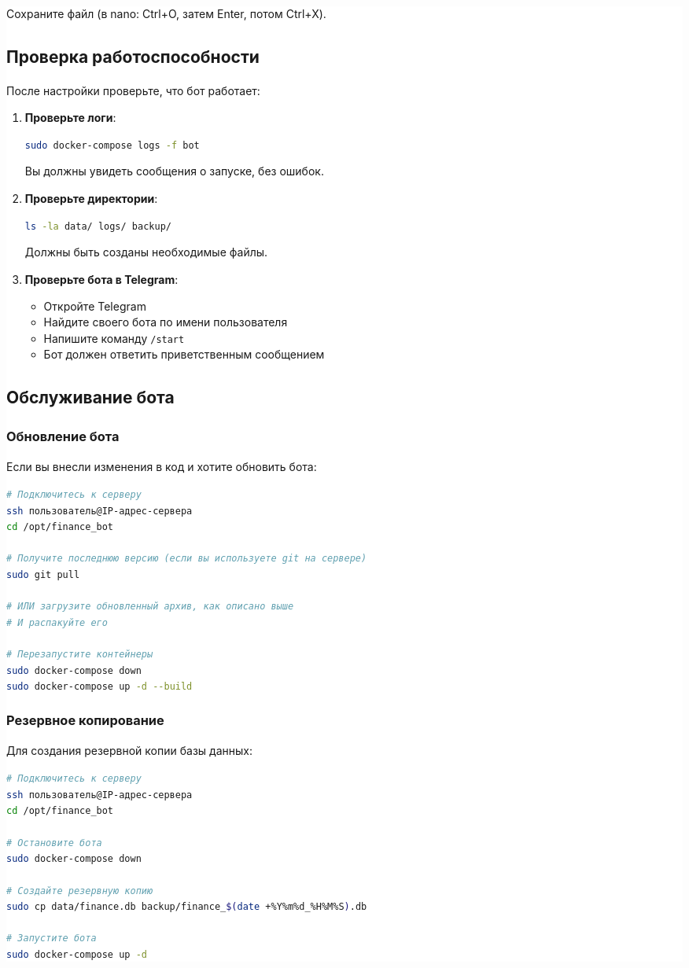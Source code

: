 Сохраните файл (в nano: Ctrl+O, затем Enter, потом Ctrl+X).

## Проверка работоспособности

После настройки проверьте, что бот работает:

1. **Проверьте логи**:

    ```bash
    sudo docker-compose logs -f bot
    ```

    Вы должны увидеть сообщения о запуске, без ошибок.

2. **Проверьте директории**:

    ```bash
    ls -la data/ logs/ backup/
    ```

    Должны быть созданы необходимые файлы.

3. **Проверьте бота в Telegram**:
    - Откройте Telegram
    - Найдите своего бота по имени пользователя
    - Напишите команду `/start`
    - Бот должен ответить приветственным сообщением

## Обслуживание бота

### Обновление бота

Если вы внесли изменения в код и хотите обновить бота:

```bash
# Подключитесь к серверу
ssh пользователь@IP-адрес-сервера
cd /opt/finance_bot

# Получите последнюю версию (если вы используете git на сервере)
sudo git pull

# ИЛИ загрузите обновленный архив, как описано выше
# И распакуйте его

# Перезапустите контейнеры
sudo docker-compose down
sudo docker-compose up -d --build
```

### Резервное копирование

Для создания резервной копии базы данных:

```bash
# Подключитесь к серверу
ssh пользователь@IP-адрес-сервера
cd /opt/finance_bot

# Остановите бота
sudo docker-compose down

# Создайте резервную копию
sudo cp data/finance.db backup/finance_$(date +%Y%m%d_%H%M%S).db

# Запустите бота
sudo docker-compose up -d
```